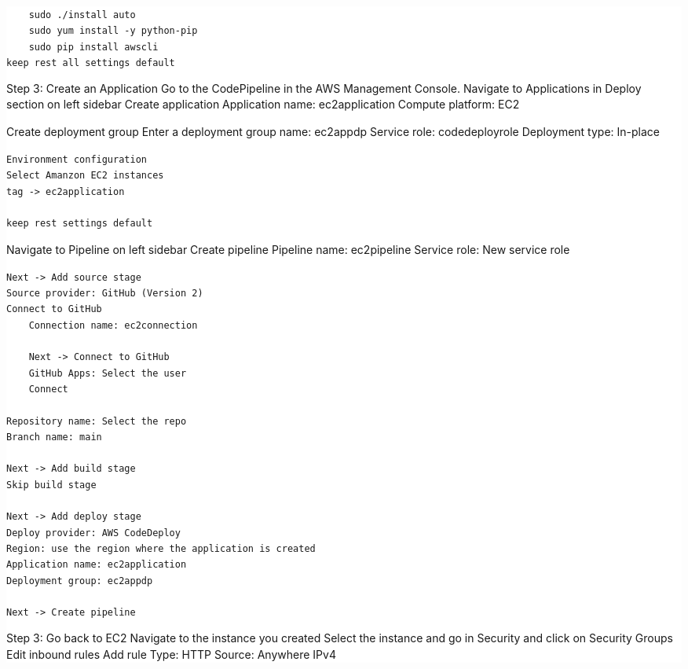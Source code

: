         sudo ./install auto
        sudo yum install -y python-pip
        sudo pip install awscli
    keep rest all settings default

Step 3: Create an Application
Go to the CodePipeline in the AWS Management Console.
Navigate to Applications in Deploy section on left sidebar
Create application
    Application name: ec2application
    Compute platform: EC2

Create deployment group
    Enter a deployment group name: ec2appdp
    Service role: codedeployrole
    Deployment type: In-place

    Environment configuration
    Select Amanzon EC2 instances
    tag -> ec2application

    keep rest settings default

Navigate to Pipeline on left sidebar
Create pipeline
    Pipeline name: ec2pipeline
    Service role: New service role

    Next -> Add source stage
    Source provider: GitHub (Version 2)
    Connect to GitHub
        Connection name: ec2connection

        Next -> Connect to GitHub
        GitHub Apps: Select the user
        Connect
    
    Repository name: Select the repo
    Branch name: main

    Next -> Add build stage
    Skip build stage

    Next -> Add deploy stage
    Deploy provider: AWS CodeDeploy
    Region: use the region where the application is created
    Application name: ec2application
    Deployment group: ec2appdp

    Next -> Create pipeline

Step 3: Go back to EC2
Navigate to the instance you created
Select the instance and go in Security and click on Security Groups
Edit inbound rules
Add rule
    Type: HTTP
    Source: Anywhere IPv4
